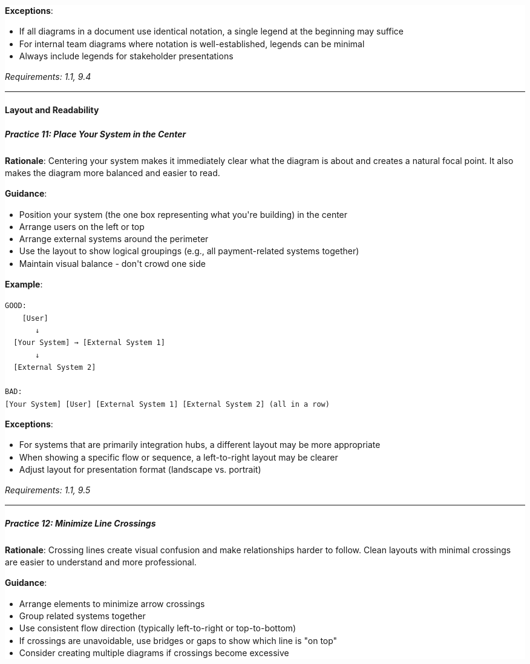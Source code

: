 **Exceptions**:
- If all diagrams in a document use identical notation, a single legend at the beginning may suffice
- For internal team diagrams where notation is well-established, legends can be minimal
- Always include legends for stakeholder presentations

_Requirements: 1.1, 9.4_

---

#### Layout and Readability

##### Practice 11: Place Your System in the Center

**Rationale**: Centering your system makes it immediately clear what the diagram is about and creates a natural focal point. It also makes the diagram more balanced and easier to read.

**Guidance**:
- Position your system (the one box representing what you're building) in the center
- Arrange users on the left or top
- Arrange external systems around the perimeter
- Use the layout to show logical groupings (e.g., all payment-related systems together)
- Maintain visual balance - don't crowd one side

**Example**:
```
GOOD:
    [User]
       ↓
  [Your System] → [External System 1]
       ↓
  [External System 2]

BAD:
[Your System] [User] [External System 1] [External System 2] (all in a row)
```

**Exceptions**:
- For systems that are primarily integration hubs, a different layout may be more appropriate
- When showing a specific flow or sequence, a left-to-right layout may be clearer
- Adjust layout for presentation format (landscape vs. portrait)

_Requirements: 1.1, 9.5_

---

##### Practice 12: Minimize Line Crossings

**Rationale**: Crossing lines create visual confusion and make relationships harder to follow. Clean layouts with minimal crossings are easier to understand and more professional.

**Guidance**:
- Arrange elements to minimize arrow crossings
- Group related systems together
- Use consistent flow direction (typically left-to-right or top-to-bottom)
- If crossings are unavoidable, use bridges or gaps to show which line is "on top"
- Consider creating multiple diagrams if crossings become excessive
